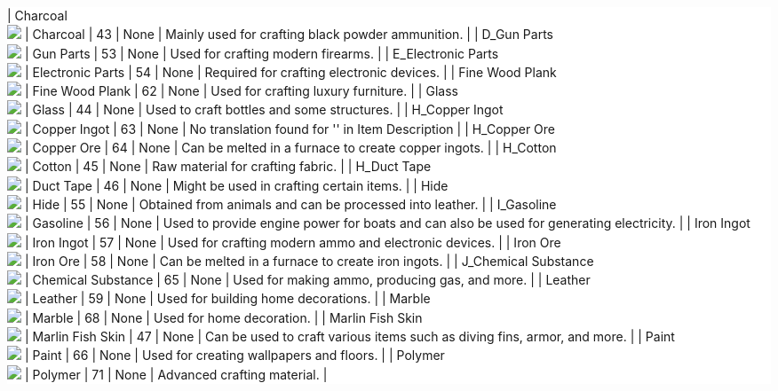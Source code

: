 | Charcoal<br><img src="../../images/items/Charcoal.png">                                                                                 | Charcoal                                         | 43      | None       | Mainly used for crafting black powder ammunition.                                               |
| D_Gun Parts<br><img src="../../images/items/D_Gun Parts.png">                                                                           | Gun Parts                                        | 53      | None       | Used for crafting modern firearms.                                                              |
| E_Electronic Parts<br><img src="../../images/items/E_Electronic Parts.png">                                                             | Electronic Parts                                 | 54      | None       | Required for crafting electronic devices.                                                       |
| Fine Wood Plank<br><img src="../../images/items/Fine Wood Plank.png">                                                                   | Fine Wood Plank                                  | 62      | None       | Used for crafting luxury furniture.                                                             |
| Glass<br><img src="../../images/items/Glass.png">                                                                                       | Glass                                            | 44      | None       | Used to craft bottles and some structures.                                                      |
| H_Copper Ingot<br><img src="../../images/items/H_Copper Ingot.png">                                                                     | Copper Ingot                                     | 63      | None       | No translation found for '' in Item Description                                                 |
| H_Copper Ore<br><img src="../../images/items/H_Copper Ore.png">                                                                         | Copper Ore                                       | 64      | None       | Can be melted in a furnace to create copper ingots.                                             |
| H_Cotton<br><img src="../../images/items/H_Cotton.png">                                                                                 | Cotton                                           | 45      | None       | Raw material for crafting fabric.                                                               |
| H_Duct Tape<br><img src="../../images/items/H_Duct Tape.png">                                                                           | Duct Tape                                        | 46      | None       | Might be used in crafting certain items.                                                        |
| Hide<br><img src="../../images/items/Hide.png">                                                                                         | Hide                                             | 55      | None       | Obtained from animals and can be processed into leather.                                        |
| I_Gasoline<br><img src="../../images/items/I_Gasoline.png">                                                                             | Gasoline                                         | 56      | None       | Used to provide engine power for boats and can also be used for generating electricity.         |
| Iron Ingot<br><img src="../../images/items/Iron Ingot.png">                                                                             | Iron Ingot                                       | 57      | None       | Used for crafting modern ammo and electronic devices.                                           |
| Iron Ore<br><img src="../../images/items/Iron Ore.png">                                                                                 | Iron Ore                                         | 58      | None       | Can be melted in a furnace to create iron ingots.                                               |
| J_Chemical Substance<br><img src="../../images/items/J_Chemical Substance.png">                                                         | Chemical Substance                               | 65      | None       | Used for making ammo, producing gas, and more.                                                  |
| Leather<br><img src="../../images/items/Leather.png">                                                                                   | Leather                                          | 59      | None       | Used for building home decorations.                                                             |
| Marble<br><img src="../../images/items/Marble.png">                                                                                     | Marble                                           | 68      | None       | Used for home decoration.                                                                       |
| Marlin Fish Skin<br><img src="../../images/items/Marlin Fish Skin.png">                                                                 | Marlin Fish Skin                                 | 47      | None       | Can be used to craft various items such as diving fins, armor, and more.                        |
| Paint<br><img src="../../images/items/Paint.png">                                                                                       | Paint                                            | 66      | None       | Used for creating wallpapers and floors.                                                        |
| Polymer<br><img src="../../images/items/Polymer.png">                                                                                   | Polymer                                          | 71      | None       | Advanced crafting material.                                                                     |